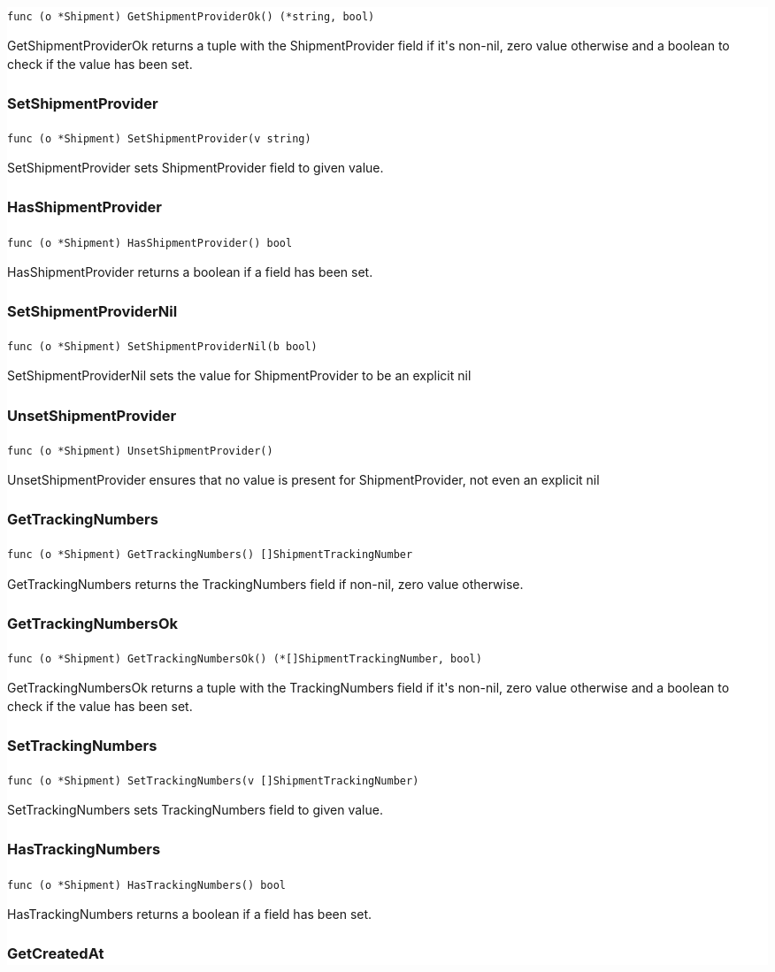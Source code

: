 `func (o *Shipment) GetShipmentProviderOk() (*string, bool)`

GetShipmentProviderOk returns a tuple with the ShipmentProvider field if it's non-nil, zero value otherwise
and a boolean to check if the value has been set.

### SetShipmentProvider

`func (o *Shipment) SetShipmentProvider(v string)`

SetShipmentProvider sets ShipmentProvider field to given value.

### HasShipmentProvider

`func (o *Shipment) HasShipmentProvider() bool`

HasShipmentProvider returns a boolean if a field has been set.

### SetShipmentProviderNil

`func (o *Shipment) SetShipmentProviderNil(b bool)`

 SetShipmentProviderNil sets the value for ShipmentProvider to be an explicit nil

### UnsetShipmentProvider
`func (o *Shipment) UnsetShipmentProvider()`

UnsetShipmentProvider ensures that no value is present for ShipmentProvider, not even an explicit nil
### GetTrackingNumbers

`func (o *Shipment) GetTrackingNumbers() []ShipmentTrackingNumber`

GetTrackingNumbers returns the TrackingNumbers field if non-nil, zero value otherwise.

### GetTrackingNumbersOk

`func (o *Shipment) GetTrackingNumbersOk() (*[]ShipmentTrackingNumber, bool)`

GetTrackingNumbersOk returns a tuple with the TrackingNumbers field if it's non-nil, zero value otherwise
and a boolean to check if the value has been set.

### SetTrackingNumbers

`func (o *Shipment) SetTrackingNumbers(v []ShipmentTrackingNumber)`

SetTrackingNumbers sets TrackingNumbers field to given value.

### HasTrackingNumbers

`func (o *Shipment) HasTrackingNumbers() bool`

HasTrackingNumbers returns a boolean if a field has been set.

### GetCreatedAt
